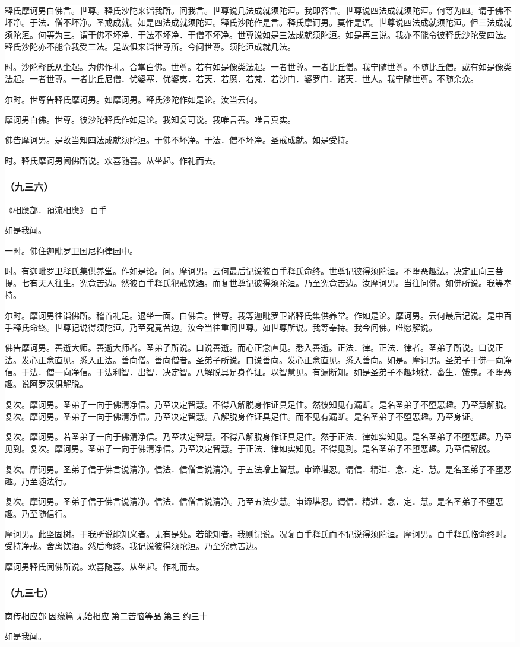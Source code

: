 释氏摩诃男白佛言。世尊。释氏沙陀来诣我所。问我言。世尊说几法成就须陀洹。我即答言。世尊说四法成就须陀洹。何等为四。谓于佛不坏净。于法．僧不坏净。圣戒成就。如是四法成就须陀洹。释氏沙陀作是言。释氏摩诃男。莫作是语。世尊说四法成就须陀洹。但三法成就须陀洹。何等为三。谓于佛不坏净．于法不坏净．于僧不坏净。世尊说如是三法成就须陀洹。如是再三说。我亦不能令彼释氏沙陀受四法。释氏沙陀亦不能令我受三法。是故俱来诣世尊所。今问世尊。须陀洹成就几法。

时。沙陀释氏从坐起。为佛作礼。合掌白佛。世尊。若有如是像类法起。一者世尊。一者比丘僧。我宁随世尊。不随比丘僧。或有如是像类法起。一者世尊。一者比丘尼僧．优婆塞．优婆夷．若天．若魔．若梵．若沙门．婆罗门．诸天．世人。我宁随世尊。不随余众。

尔时。世尊告释氏摩诃男。如摩诃男。释氏沙陀作如是论。汝当云何。

摩诃男白佛。世尊。彼沙陀释氏作如是论。我知复可说。我唯言善。唯言真实。

佛告摩诃男。是故当知四法成就须陀洹。于佛不坏净。于法．僧不坏净。圣戒成就。如是受持。

时。释氏摩诃男闻佛所说。欢喜随喜。从坐起。作礼而去。

### （九三六）

[《相應部．預流相應》 百手](https://github.com/gwsice/buddhism/blob/master/%E6%97%A9%E6%9C%9F/%E5%8D%97%E4%BC%A0%E7%9B%B8%E5%BA%94%E9%83%A8/05%E5%A4%A7%E7%AF%87/55%20%E9%A2%84%E6%B5%81%E7%9B%B8%E5%BA%943.md#%E7%AC%AC%E5%9B%9B-%E7%99%BE%E6%89%8B-%E4%B8%80)

<a name="936"></a>

如是我闻。

一时。佛住迦毗罗卫国尼拘律园中。

时。有迦毗罗卫释氏集供养堂。作如是论。问。摩诃男。云何最后记说彼百手释氏命终。世尊记彼得须陀洹。不堕恶趣法。决定正向三菩提。七有天人往生。究竟苦边。然彼百手释氏犯戒饮酒。而复世尊记彼得须陀洹。乃至究竟苦边。汝摩诃男。当往问佛。如佛所说。我等奉持。

尔时。摩诃男往诣佛所。稽首礼足。退坐一面。白佛言。世尊。我等迦毗罗卫诸释氏集供养堂。作如是论。摩诃男。云何最后记说。是中百手释氏命终。世尊记说得须陀洹。乃至究竟苦边。汝今当往重问世尊。如世尊所说。我等奉持。我今问佛。唯愿解说。

佛告摩诃男。善逝大师。善逝大师者。圣弟子所说。口说善逝。而心正念直见。悉入善逝。正法．律。正法．律者。圣弟子所说。口说正法。发心正念直见。悉入正法。善向僧。善向僧者。圣弟子所说。口说善向。发心正念直见。悉入善向。如是。摩诃男。圣弟子于佛一向净信。于法．僧一向净信。于法利智．出智．决定智。八解脱具足身作证。以智慧见。有漏断知。如是圣弟子不趣地狱．畜生．饿鬼。不堕恶趣。说阿罗汉俱解脱。

复次。摩诃男。圣弟子一向于佛清净信。乃至决定智慧。不得八解脱身作证具足住。然彼知见有漏断。是名圣弟子不堕恶趣。乃至慧解脱。复次。摩诃男。圣弟子一向于佛清净信。乃至决定智慧。八解脱身作证具足住。而不见有漏断。是名圣弟子不堕恶趣。乃至身证。

复次。摩诃男。若圣弟子一向于佛清净信。乃至决定智慧。不得八解脱身作证具足住。然于正法．律如实知见。是名圣弟子不堕恶趣。乃至见到。复次。摩诃男。圣弟子一向于佛清净信。乃至决定智慧。于正法．律如实知见。不得见到。是名圣弟子不堕恶趣。乃至信解脱。

复次。摩诃男。圣弟子信于佛言说清净。信法．信僧言说清净。于五法增上智慧。审谛堪忍。谓信．精进．念．定．慧。是名圣弟子不堕恶趣。乃至随法行。

复次。摩诃男。圣弟子信于佛言说清净。信法．信僧言说清净。乃至五法少慧。审谛堪忍。谓信．精进．念．定．慧。是名圣弟子不堕恶趣。乃至随信行。

摩诃男。此坚固树。于我所说能知义者。无有是处。若能知者。我则记说。况复百手释氏而不记说得须陀洹。摩诃男。百手释氏临命终时。受持净戒。舍离饮酒。然后命终。我记说彼得须陀洹。乃至究竟苦边。

摩诃男释氏闻佛所说。欢喜随喜。从坐起。作礼而去。

### （九三七）

<a name="937"></a>

[南传相应部 因缘篇 无始相应 第二苦恼等品 第三 约三十](https://github.com/gwsice/buddhism/blob/master/%E6%97%A9%E6%9C%9F/%E5%8D%97%E4%BC%A0%E7%9B%B8%E5%BA%94%E9%83%A8/02%E5%9B%A0%E7%BC%98%E7%AF%87/15%20%E6%97%A0%E5%A7%8B%E7%9B%B8%E5%BA%94.md#yue-san-shi)

如是我闻。
